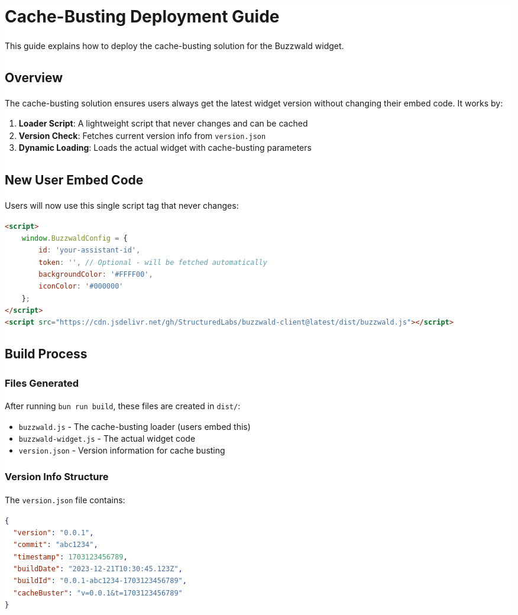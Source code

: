 # Cache-Busting Deployment Guide

This guide explains how to deploy the cache-busting solution for the Buzzwald widget.

## Overview

The cache-busting solution ensures users always get the latest widget version without changing their embed code. It works by:

1. **Loader Script**: A lightweight script that never changes and can be cached
2. **Version Check**: Fetches current version info from `version.json`
3. **Dynamic Loading**: Loads the actual widget with cache-busting parameters

## New User Embed Code

Users will now use this single script tag that never changes:

```html
<script>
    window.BuzzwaldConfig = {
        id: 'your-assistant-id',
        token: '', // Optional - will be fetched automatically
        backgroundColor: '#FFFF00',
        iconColor: '#000000'
    };
</script>
<script src="https://cdn.jsdelivr.net/gh/StructuredLabs/buzzwald-client@latest/dist/buzzwald.js"></script>
```

## Build Process

### Files Generated

After running `bun run build`, these files are created in `dist/`:

- `buzzwald.js` - The cache-busting loader (users embed this)
- `buzzwald-widget.js` - The actual widget code
- `version.json` - Version information for cache busting

### Version Info Structure

The `version.json` file contains:

```json
{
  "version": "0.0.1",
  "commit": "abc1234",
  "timestamp": 1703123456789,
  "buildDate": "2023-12-21T10:30:45.123Z",
  "buildId": "0.0.1-abc1234-1703123456789",
  "cacheBuster": "v=0.0.1&t=1703123456789"
}
```
